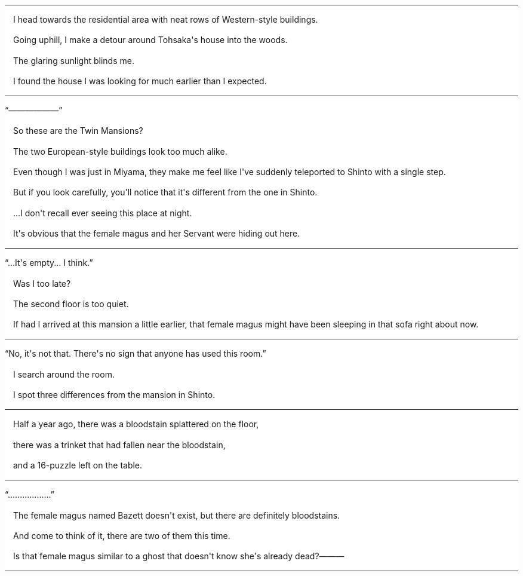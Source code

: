   
---  
  
　I head towards the residential area with neat rows of Western-style buildings.  
  
　Going uphill, I make a detour around Tohsaka's house into the woods.  
  
　The glaring sunlight blinds me.  
  
　I found the house I was looking for much earlier than I expected.  
  
---  
  
“――――――”  
  
　So these are the Twin Mansions?  
  
　The two European-style buildings look too much alike.  
  
　Even though I was just in Miyama, they make me feel like I've suddenly teleported to Shinto with a single step.  
  
　But if you look carefully, you'll notice that it's different from the one in Shinto.  
  
　...I don't recall ever seeing this place at night.  
  
　It's obvious that the female magus and her Servant were hiding out here.  
  
---  
  
“...It's empty... I think.”  
  
　Was I too late?  
  
　The second floor is too quiet.  
  
　If had I arrived at this mansion a little earlier, that female magus might have been sleeping in that sofa right about now.  
  
---  
  
“No, it's not that. There's no sign that anyone has used this room.”  
  
　I search around the room.  
  
　I spot three differences from the mansion in Shinto.  
  
---  
　Half a year ago, there was a bloodstain splattered on the floor,  
  
　there was a trinket that had fallen near the bloodstain,  
  
　and a 16-puzzle left on the table.  
  
---  
“..................”  
  
　The female magus named Bazett doesn't exist, but there are definitely bloodstains.  
  
　And come to think of it, there are two of them this time.  
  
　Is that female magus similar to a ghost that doesn't know she's already dead?―――  
  
---  